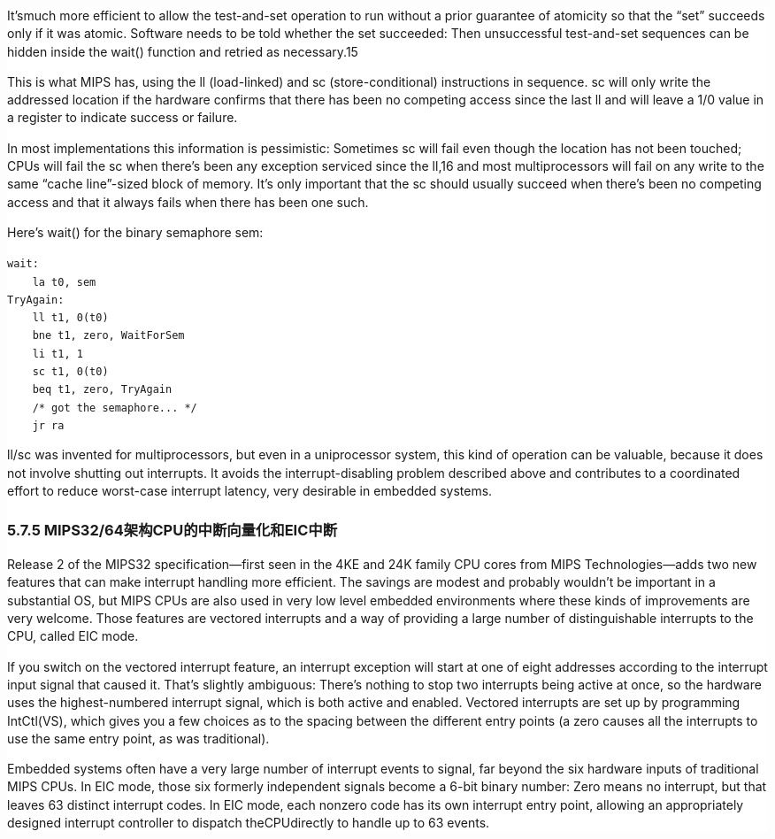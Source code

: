 It’smuch more efficient to allow the test-and-set operation to run without a prior guarantee of atomicity so that the “set” succeeds only if it was atomic. Software needs to be told whether the set succeeded: Then unsuccessful test-and-set sequences can be hidden inside the wait() function and retried as necessary.15

This is what MIPS has, using the ll (load-linked) and sc (store-conditional) instructions in sequence. sc will only write the addressed location if the hardware confirms that there has been no competing access since the last ll and will leave a 1/0 value in a register to indicate success or failure.

In most implementations this information is pessimistic: Sometimes sc will fail even though the location has not been touched; CPUs will fail the sc when there’s been any exception serviced since the ll,16 and most multiprocessors will fail on any write to the same “cache line”-sized block of memory. It’s only important that the sc should usually succeed when there’s been no competing access and that it always fails when there has been one such.

Here’s wait() for the binary semaphore sem:

    wait:
        la t0, sem
    TryAgain:
        ll t1, 0(t0)
        bne t1, zero, WaitForSem
        li t1, 1
        sc t1, 0(t0)
        beq t1, zero, TryAgain
        /* got the semaphore... */
        jr ra

ll/sc was invented for multiprocessors, but even in a uniprocessor system, this kind of operation can be valuable, because it does not involve shutting out interrupts. It avoids the interrupt-disabling problem described above and contributes to a coordinated effort to reduce worst-case interrupt latency, very desirable in embedded systems.

<h3 id="5.7.5">5.7.5 MIPS32/64架构CPU的中断向量化和EIC中断</h3>

Release 2 of the MIPS32 specification—first seen in the 4KE and 24K family CPU cores from MIPS Technologies—adds two new features that can make interrupt handling more efficient. The savings are modest and probably wouldn’t be important in a substantial OS, but MIPS CPUs are also used in very low level embedded environments where these kinds of improvements are very welcome. Those features are vectored interrupts and a way of providing a large number of distinguishable interrupts to the CPU, called EIC mode.

If you switch on the vectored interrupt feature, an interrupt exception will start at one of eight addresses according to the interrupt input signal that caused it. That’s slightly ambiguous: There’s nothing to stop two interrupts being active at once, so the hardware uses the highest-numbered interrupt signal, which is both active and enabled. Vectored interrupts are set up by programming IntCtl(VS), which gives you a few choices as to the spacing between the different entry points (a zero causes all the interrupts to use the same entry point, as was traditional).

Embedded systems often have a very large number of interrupt events to signal, far beyond the six hardware inputs of traditional MIPS CPUs. In EIC mode, those six formerly independent signals become a 6-bit binary number: Zero means no interrupt, but that leaves 63 distinct interrupt codes. In EIC mode, each nonzero code has its own interrupt entry point, allowing an appropriately designed interrupt controller to dispatch theCPUdirectly to handle up to 63 events.
